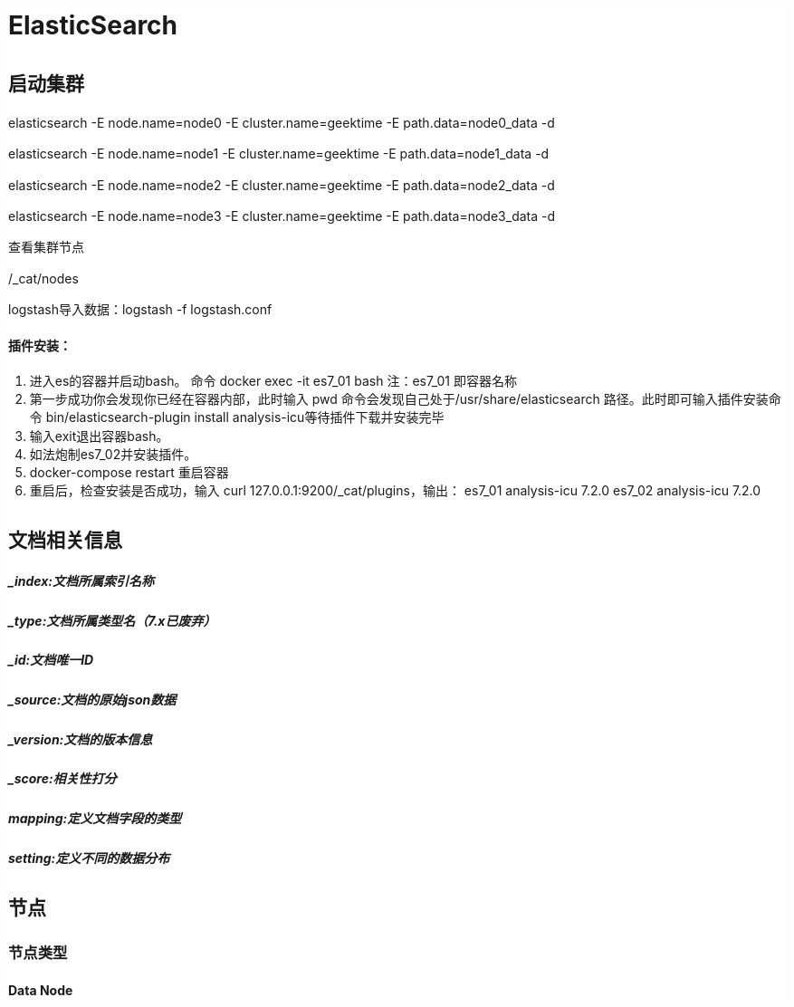 # ElasticSearch

## 启动集群

elasticsearch -E node.name=node0 -E cluster.name=geektime -E path.data=node0_data -d

elasticsearch -E node.name=node1 -E cluster.name=geektime -E path.data=node1_data -d

elasticsearch -E node.name=node2 -E cluster.name=geektime -E path.data=node2_data -d

elasticsearch -E node.name=node3 -E cluster.name=geektime -E path.data=node3_data -d

查看集群节点

/_cat/nodes

logstash导入数据：logstash -f logstash.conf

#### 插件安装：

1. 进入es的容器并启动bash。 命令 docker exec -it es7_01 bash  注：es7_01 即容器名称
2. 第一步成功你会发现你已经在容器内部，此时输入 pwd 命令会发现自己处于/usr/share/elasticsearch 路径。此时即可输入插件安装命令 bin/elasticsearch-plugin install analysis-icu等待插件下载并安装完毕
3. 输入exit退出容器bash。
4. 如法炮制es7_02并安装插件。
5. docker-compose restart 重启容器
6. 重启后，检查安装是否成功，输入 curl 127.0.0.1:9200/_cat/plugins，输出：
   es7_01 analysis-icu 7.2.0
   es7_02 analysis-icu 7.2.0

## 文档相关信息

##### _index:文档所属索引名称

##### _type:文档所属类型名（7.x已废弃）

##### _id:文档唯一ID

##### _source:文档的原始json数据

##### _version:文档的版本信息

##### _score:相关性打分

##### mapping:定义文档字段的类型

##### setting:定义不同的数据分布

## 节点

### 节点类型

#### Data Node
